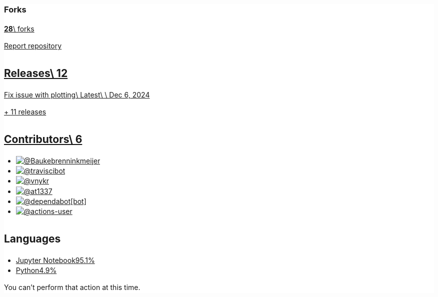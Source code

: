### Forks

[**28**\\
forks](https://github.com/Baukebrenninkmeijer/table-evaluator/forks)

[Report repository](https://github.com/contact/report-content?content_url=https%3A%2F%2Fgithub.com%2FBaukebrenninkmeijer%2Ftable-evaluator&report=Baukebrenninkmeijer+%28user%29)

## [Releases\  12](https://github.com/Baukebrenninkmeijer/table-evaluator/releases)

[Fix issue with plotting\\
Latest\\
\\
Dec 6, 2024](https://github.com/Baukebrenninkmeijer/table-evaluator/releases/tag/1.7.2)

[\+ 11 releases](https://github.com/Baukebrenninkmeijer/table-evaluator/releases)

## [Contributors\  6](https://github.com/Baukebrenninkmeijer/table-evaluator/graphs/contributors)

- [![@Baukebrenninkmeijer](https://avatars.githubusercontent.com/u/9077462?s=64&v=4)](https://github.com/Baukebrenninkmeijer)
- [![@traviscibot](https://avatars.githubusercontent.com/u/33116358?s=64&v=4)](https://github.com/traviscibot)
- [![@vnykr](https://avatars.githubusercontent.com/u/39084585?s=64&v=4)](https://github.com/vnykr)
- [![@at1337](https://avatars.githubusercontent.com/u/31705236?s=64&v=4)](https://github.com/at1337)
- [![@dependabot[bot]](https://avatars.githubusercontent.com/in/29110?s=64&v=4)](https://github.com/apps/dependabot)
- [![@actions-user](https://avatars.githubusercontent.com/u/65916846?s=64&v=4)](https://github.com/actions-user)

## Languages

- [Jupyter Notebook95.1%](https://github.com/Baukebrenninkmeijer/table-evaluator/search?l=jupyter-notebook)
- [Python4.9%](https://github.com/Baukebrenninkmeijer/table-evaluator/search?l=python)

You can’t perform that action at this time.